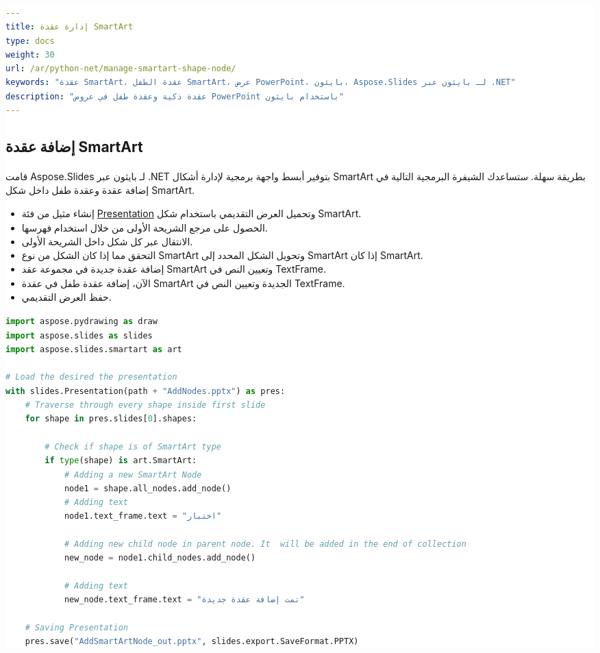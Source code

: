 ```yaml
---
title: إدارة عقدة SmartArt
type: docs
weight: 30
url: /ar/python-net/manage-smartart-shape-node/
keywords: "عقدة SmartArt، عقدة الطفل SmartArt، عرض PowerPoint، بايثون، Aspose.Slides لـ بايثون عبر .NET"
description: "عقدة ذكية وعقدة طفل في عروض PowerPoint باستخدام بايثون"
---
```



## **إضافة عقدة SmartArt**
قامت Aspose.Slides لـ بايثون عبر .NET بتوفير أبسط واجهة برمجية لإدارة أشكال SmartArt بطريقة سهلة. ستساعدك الشيفرة البرمجية التالية في إضافة عقدة وعقدة طفل داخل شكل SmartArt.

- إنشاء مثيل من فئة [Presentation](https://reference.aspose.com/slides/python-net/aspose.slides/presentation/) وتحميل العرض التقديمي باستخدام شكل SmartArt.
- الحصول على مرجع الشريحة الأولى من خلال استخدام فهرسها.
- الانتقال عبر كل شكل داخل الشريحة الأولى.
- التحقق مما إذا كان الشكل من نوع SmartArt وتحويل الشكل المحدد إلى SmartArt إذا كان SmartArt.
- إضافة عقدة جديدة في مجموعة عقد SmartArt وتعيين النص في TextFrame.
- الآن، إضافة عقدة طفل في عقدة SmartArt الجديدة وتعيين النص في TextFrame.
- حفظ العرض التقديمي.

```py
import aspose.pydrawing as draw
import aspose.slides as slides
import aspose.slides.smartart as art

# Load the desired the presentation
with slides.Presentation(path + "AddNodes.pptx") as pres:
    # Traverse through every shape inside first slide
    for shape in pres.slides[0].shapes:

        # Check if shape is of SmartArt type
        if type(shape) is art.SmartArt:
            # Adding a new SmartArt Node
            node1 = shape.all_nodes.add_node()
            # Adding text
            node1.text_frame.text = "اختبار"

            # Adding new child node in parent node. It  will be added in the end of collection
            new_node = node1.child_nodes.add_node()

            # Adding text
            new_node.text_frame.text = "تمت إضافة عقدة جديدة"

    # Saving Presentation
    pres.save("AddSmartArtNode_out.pptx", slides.export.SaveFormat.PPTX)
```
